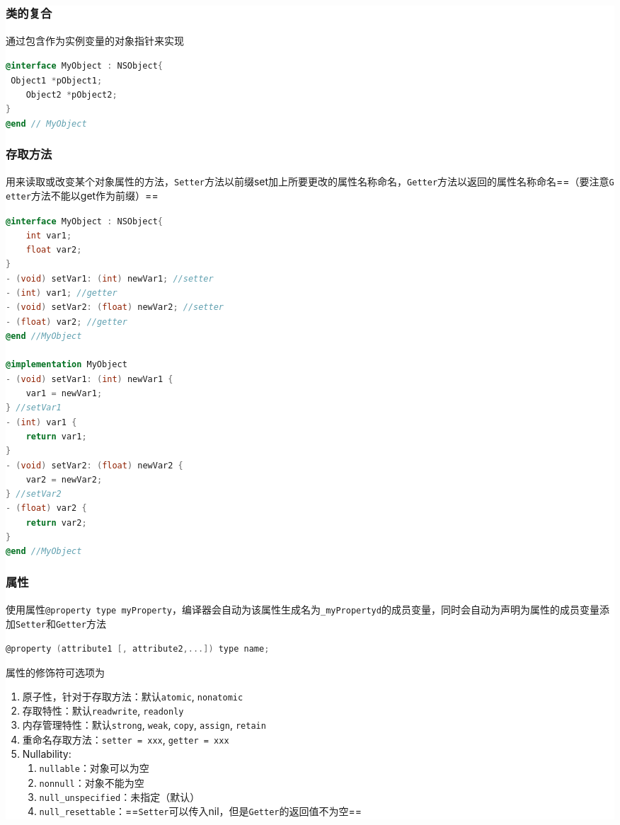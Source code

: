 ### 类的复合

通过包含作为实例变量的对象指针来实现

```objective-c
@interface MyObject : NSObject{
 Object1 *pObject1;
    Object2 *pObject2;
}
@end // MyObject
```

### 存取方法

用来读取或改变某个对象属性的方法，`Setter`方法以前缀set加上所要更改的属性名称命名，`Getter`方法以返回的属性名称命名==（要注意`Getter`方法不能以get作为前缀）==

```objective-c
@interface MyObject : NSObject{
    int var1;
    float var2;
}
- (void) setVar1: (int) newVar1; //setter
- (int) var1; //getter
- (void) setVar2: (float) newVar2; //setter
- (float) var2; //getter
@end //MyObject
    
@implementation MyObject
- (void) setVar1: (int) newVar1 {
    var1 = newVar1;
} //setVar1
- (int) var1 {
    return var1;
}
- (void) setVar2: (float) newVar2 {
    var2 = newVar2;
} //setVar2
- (float) var2 {
    return var2;
}
@end //MyObject
```

### 属性

使用属性`@property type myProperty`，编译器会自动为该属性生成名为`_myPropertyd`的成员变量，同时会自动为声明为属性的成员变量添加`Setter`和`Getter`方法

```objective-c
@property (attribute1 [, attribute2,...]) type name;
```

属性的修饰符可选项为

1. 原子性，针对于存取方法：默认`atomic`, `nonatomic`
2. 存取特性：默认`readwrite`, `readonly`
3. 内存管理特性：默认`strong`, `weak`, `copy`, `assign`, `retain`
4. 重命名存取方法：`setter = xxx`, `getter = xxx`
5. Nullability:
   1. `nullable`：对象可以为空
   2. `nonnull`：对象不能为空
   3. `null_unspecified`：未指定（默认）
   4. `null_resettable`：==`Setter`可以传入nil，但是`Getter`的返回值不为空==
